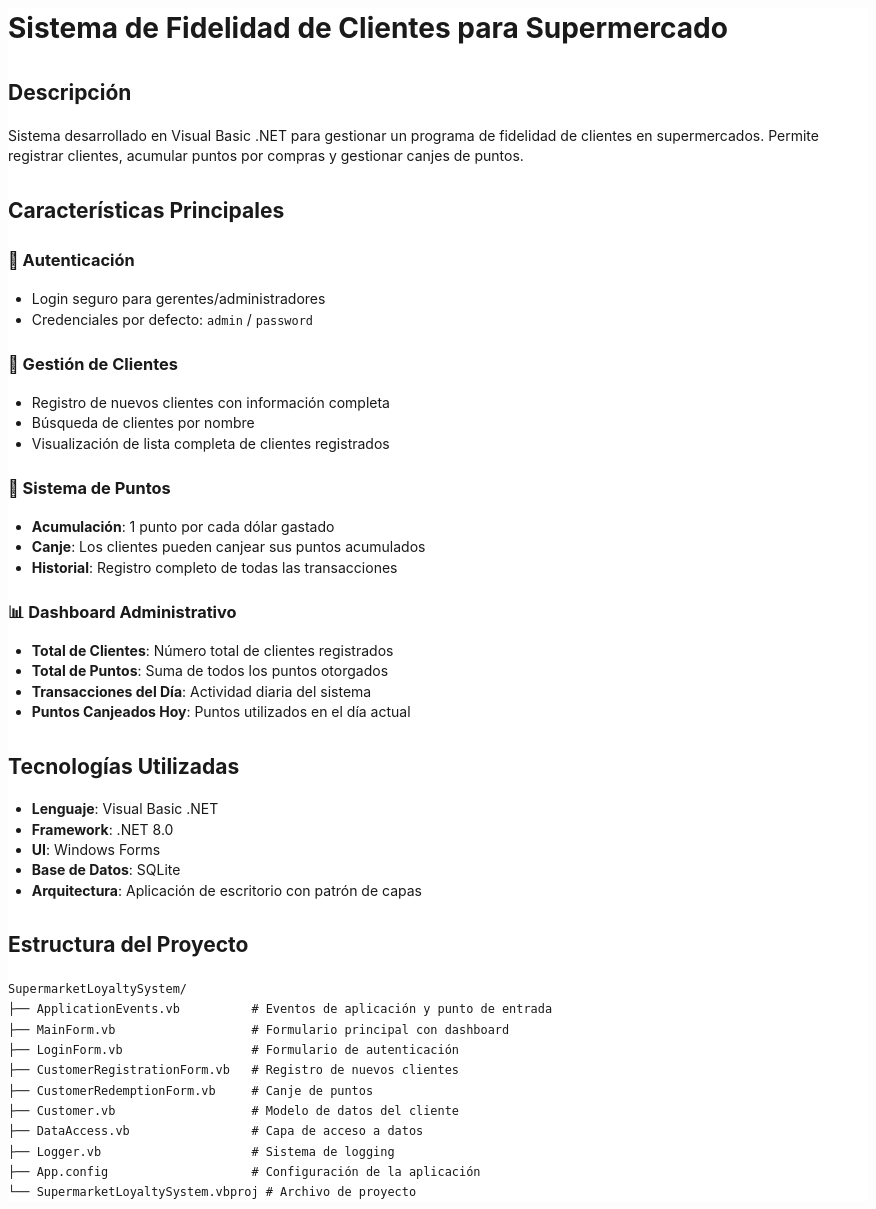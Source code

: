 # Sistema de Fidelidad de Clientes para Supermercado

## Descripción
Sistema desarrollado en Visual Basic .NET para gestionar un programa de fidelidad de clientes en supermercados. Permite registrar clientes, acumular puntos por compras y gestionar canjes de puntos.

## Características Principales

### 🔐 Autenticación
- Login seguro para gerentes/administradores
- Credenciales por defecto: `admin` / `password`

### 👥 Gestión de Clientes
- Registro de nuevos clientes con información completa
- Búsqueda de clientes por nombre
- Visualización de lista completa de clientes registrados

### 🎯 Sistema de Puntos
- **Acumulación**: 1 punto por cada dólar gastado
- **Canje**: Los clientes pueden canjear sus puntos acumulados
- **Historial**: Registro completo de todas las transacciones

### 📊 Dashboard Administrativo
- **Total de Clientes**: Número total de clientes registrados
- **Total de Puntos**: Suma de todos los puntos otorgados
- **Transacciones del Día**: Actividad diaria del sistema
- **Puntos Canjeados Hoy**: Puntos utilizados en el día actual

## Tecnologías Utilizadas

- **Lenguaje**: Visual Basic .NET
- **Framework**: .NET 8.0
- **UI**: Windows Forms
- **Base de Datos**: SQLite
- **Arquitectura**: Aplicación de escritorio con patrón de capas

## Estructura del Proyecto

```
SupermarketLoyaltySystem/
├── ApplicationEvents.vb          # Eventos de aplicación y punto de entrada
├── MainForm.vb                   # Formulario principal con dashboard
├── LoginForm.vb                  # Formulario de autenticación
├── CustomerRegistrationForm.vb   # Registro de nuevos clientes
├── CustomerRedemptionForm.vb     # Canje de puntos
├── Customer.vb                   # Modelo de datos del cliente
├── DataAccess.vb                 # Capa de acceso a datos
├── Logger.vb                     # Sistema de logging
├── App.config                    # Configuración de la aplicación
└── SupermarketLoyaltySystem.vbproj # Archivo de proyecto
```
